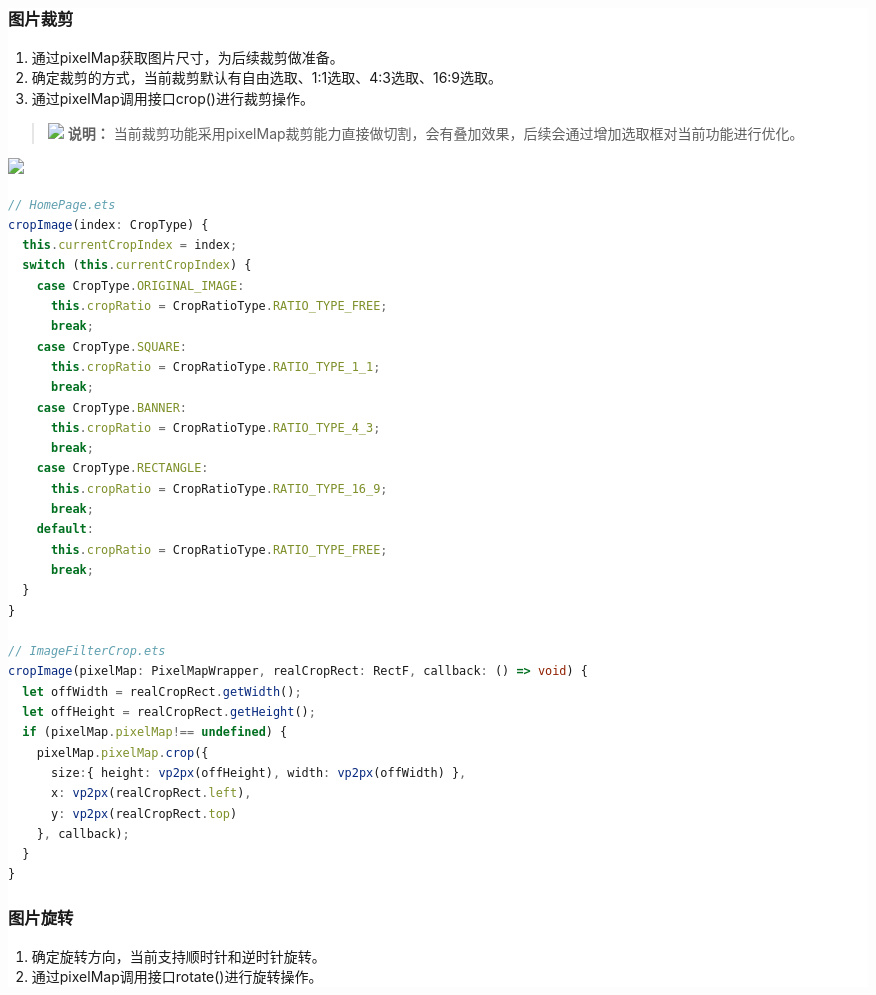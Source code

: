 ### 图片裁剪

1. 通过pixelMap获取图片尺寸，为后续裁剪做准备。
2. 确定裁剪的方式，当前裁剪默认有自由选取、1:1选取、4:3选取、16:9选取。
3. 通过pixelMap调用接口crop\(\)进行裁剪操作。

>![](/public_sys-resources/icon-note.gif) **说明：** 
>当前裁剪功能采用pixelMap裁剪能力直接做切割，会有叠加效果，后续会通过增加选取框对当前功能进行优化。

![](figures/zh-cn_image_0000001542044862.gif)

```typescript
// HomePage.ets
cropImage(index: CropType) {
  this.currentCropIndex = index;
  switch (this.currentCropIndex) {
    case CropType.ORIGINAL_IMAGE:
      this.cropRatio = CropRatioType.RATIO_TYPE_FREE;
      break;
    case CropType.SQUARE:
      this.cropRatio = CropRatioType.RATIO_TYPE_1_1;
      break;
    case CropType.BANNER:
      this.cropRatio = CropRatioType.RATIO_TYPE_4_3;
      break;
    case CropType.RECTANGLE:
      this.cropRatio = CropRatioType.RATIO_TYPE_16_9;
      break;
    default:
      this.cropRatio = CropRatioType.RATIO_TYPE_FREE;
      break;
  }
}

// ImageFilterCrop.ets
cropImage(pixelMap: PixelMapWrapper, realCropRect: RectF, callback: () => void) {
  let offWidth = realCropRect.getWidth();
  let offHeight = realCropRect.getHeight();
  if (pixelMap.pixelMap!== undefined) {
    pixelMap.pixelMap.crop({
      size:{ height: vp2px(offHeight), width: vp2px(offWidth) },
      x: vp2px(realCropRect.left),
      y: vp2px(realCropRect.top)
    }, callback);
  }
}
```

### 图片旋转

1. 确定旋转方向，当前支持顺时针和逆时针旋转。
2. 通过pixelMap调用接口rotate\(\)进行旋转操作。
